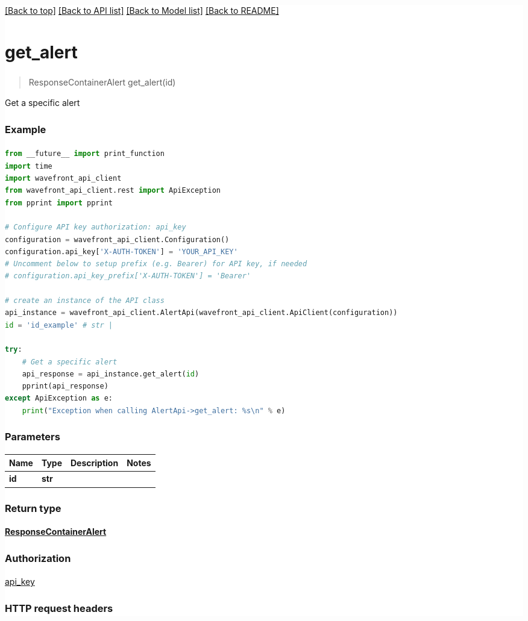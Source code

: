 [[Back to top]](#) [[Back to API list]](../README.md#documentation-for-api-endpoints) [[Back to Model list]](../README.md#documentation-for-models) [[Back to README]](../README.md)

# **get_alert**
> ResponseContainerAlert get_alert(id)

Get a specific alert



### Example
```python
from __future__ import print_function
import time
import wavefront_api_client
from wavefront_api_client.rest import ApiException
from pprint import pprint

# Configure API key authorization: api_key
configuration = wavefront_api_client.Configuration()
configuration.api_key['X-AUTH-TOKEN'] = 'YOUR_API_KEY'
# Uncomment below to setup prefix (e.g. Bearer) for API key, if needed
# configuration.api_key_prefix['X-AUTH-TOKEN'] = 'Bearer'

# create an instance of the API class
api_instance = wavefront_api_client.AlertApi(wavefront_api_client.ApiClient(configuration))
id = 'id_example' # str | 

try:
    # Get a specific alert
    api_response = api_instance.get_alert(id)
    pprint(api_response)
except ApiException as e:
    print("Exception when calling AlertApi->get_alert: %s\n" % e)
```

### Parameters

Name | Type | Description  | Notes
------------- | ------------- | ------------- | -------------
 **id** | **str**|  | 

### Return type

[**ResponseContainerAlert**](ResponseContainerAlert.md)

### Authorization

[api_key](../README.md#api_key)

### HTTP request headers
